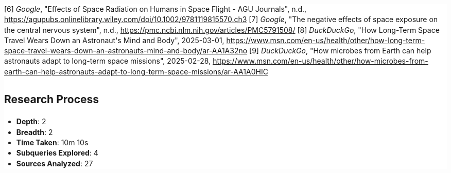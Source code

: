 [6] *Google*, "Effects of Space Radiation on Humans in Space Flight - AGU Journals", n.d., https://agupubs.onlinelibrary.wiley.com/doi/10.1002/9781119815570.ch3
[7] *Google*, "The negative effects of space exposure on the central nervous system", n.d., https://pmc.ncbi.nlm.nih.gov/articles/PMC5791508/
[8] *DuckDuckGo*, "How Long-Term Space Travel Wears Down an Astronaut's Mind and Body", 2025-03-01, https://www.msn.com/en-us/health/other/how-long-term-space-travel-wears-down-an-astronauts-mind-and-body/ar-AA1A32no
[9] *DuckDuckGo*, "How microbes from Earth can help astronauts adapt to long-term space missions", 2025-02-28, https://www.msn.com/en-us/health/other/how-microbes-from-earth-can-help-astronauts-adapt-to-long-term-space-missions/ar-AA1A0HIC


## Research Process

- **Depth**: 2
- **Breadth**: 2
- **Time Taken**: 10m 10s
- **Subqueries Explored**: 4
- **Sources Analyzed**: 27
